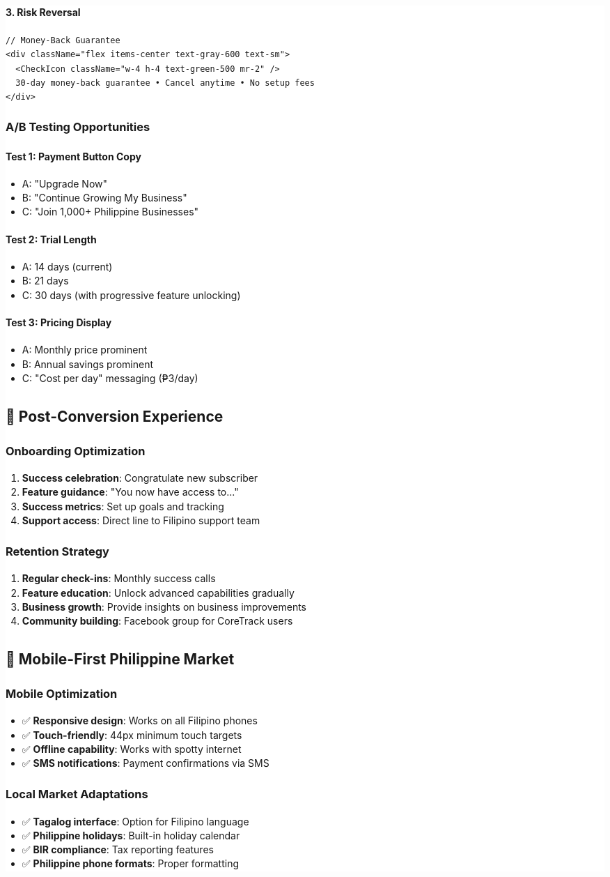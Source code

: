 #### 3. Risk Reversal
```tsx
// Money-Back Guarantee
<div className="flex items-center text-gray-600 text-sm">
  <CheckIcon className="w-4 h-4 text-green-500 mr-2" />
  30-day money-back guarantee • Cancel anytime • No setup fees
</div>
```

### A/B Testing Opportunities

#### Test 1: Payment Button Copy
- A: "Upgrade Now"
- B: "Continue Growing My Business"
- C: "Join 1,000+ Philippine Businesses"

#### Test 2: Trial Length
- A: 14 days (current)
- B: 21 days
- C: 30 days (with progressive feature unlocking)

#### Test 3: Pricing Display
- A: Monthly price prominent
- B: Annual savings prominent  
- C: "Cost per day" messaging (₱3/day)

## 🔄 Post-Conversion Experience

### Onboarding Optimization
1. **Success celebration**: Congratulate new subscriber
2. **Feature guidance**: "You now have access to..."
3. **Success metrics**: Set up goals and tracking
4. **Support access**: Direct line to Filipino support team

### Retention Strategy
1. **Regular check-ins**: Monthly success calls
2. **Feature education**: Unlock advanced capabilities gradually
3. **Business growth**: Provide insights on business improvements
4. **Community building**: Facebook group for CoreTrack users

## 📱 Mobile-First Philippine Market

### Mobile Optimization
- ✅ **Responsive design**: Works on all Filipino phones
- ✅ **Touch-friendly**: 44px minimum touch targets
- ✅ **Offline capability**: Works with spotty internet
- ✅ **SMS notifications**: Payment confirmations via SMS

### Local Market Adaptations
- ✅ **Tagalog interface**: Option for Filipino language
- ✅ **Philippine holidays**: Built-in holiday calendar
- ✅ **BIR compliance**: Tax reporting features
- ✅ **Philippine phone formats**: Proper formatting
